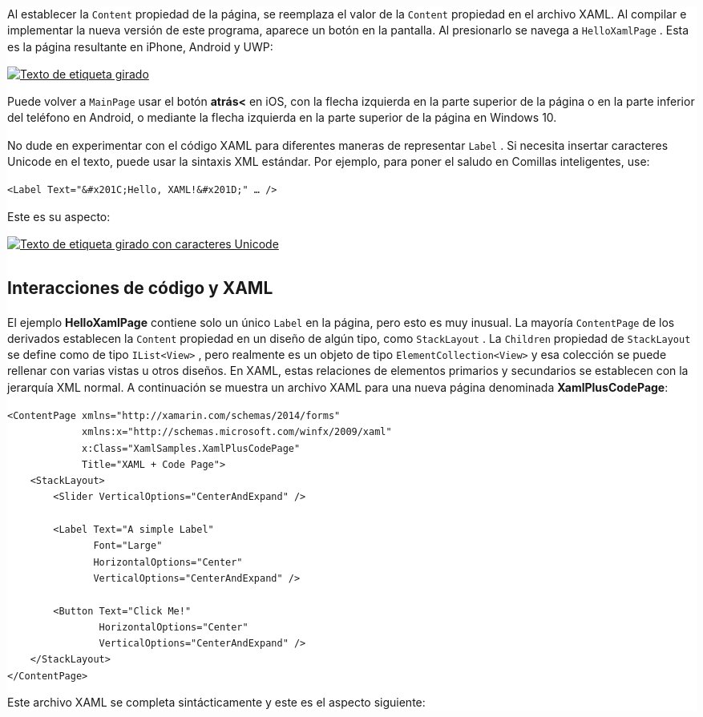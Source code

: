 Al establecer la `Content` propiedad de la página, se reemplaza el valor de la `Content` propiedad en el archivo XAML. Al compilar e implementar la nueva versión de este programa, aparece un botón en la pantalla. Al presionarlo se navega a `HelloXamlPage` . Esta es la página resultante en iPhone, Android y UWP:

[![Texto de etiqueta girado](get-started-with-xaml-images/helloxaml1.png)](get-started-with-xaml-images/helloxaml1-large.png#lightbox)

Puede volver a `MainPage` usar el botón **atrás<** en iOS, con la flecha izquierda en la parte superior de la página o en la parte inferior del teléfono en Android, o mediante la flecha izquierda en la parte superior de la página en Windows 10.

No dude en experimentar con el código XAML para diferentes maneras de representar `Label` . Si necesita insertar caracteres Unicode en el texto, puede usar la sintaxis XML estándar. Por ejemplo, para poner el saludo en Comillas inteligentes, use:

 `<Label Text="&#x201C;Hello, XAML!&#x201D;" … />`

Este es su aspecto:

[![Texto de etiqueta girado con caracteres Unicode](get-started-with-xaml-images/helloxaml2.png)](get-started-with-xaml-images/helloxaml2-large.png#lightbox)

## <a name="xaml-and-code-interactions"></a>Interacciones de código y XAML

El ejemplo **HelloXamlPage** contiene solo un único `Label` en la página, pero esto es muy inusual. La mayoría `ContentPage` de los derivados establecen la `Content` propiedad en un diseño de algún tipo, como `StackLayout` . La `Children` propiedad de `StackLayout` se define como de tipo `IList<View>` , pero realmente es un objeto de tipo `ElementCollection<View>` y esa colección se puede rellenar con varias vistas u otros diseños. En XAML, estas relaciones de elementos primarios y secundarios se establecen con la jerarquía XML normal. A continuación se muestra un archivo XAML para una nueva página denominada **XamlPlusCodePage**:

```xaml
<ContentPage xmlns="http://xamarin.com/schemas/2014/forms"
             xmlns:x="http://schemas.microsoft.com/winfx/2009/xaml"
             x:Class="XamlSamples.XamlPlusCodePage"
             Title="XAML + Code Page">
    <StackLayout>
        <Slider VerticalOptions="CenterAndExpand" />

        <Label Text="A simple Label"
               Font="Large"
               HorizontalOptions="Center"
               VerticalOptions="CenterAndExpand" />

        <Button Text="Click Me!"
                HorizontalOptions="Center"
                VerticalOptions="CenterAndExpand" />
    </StackLayout>
</ContentPage>
```

Este archivo XAML se completa sintácticamente y este es el aspecto siguiente:

